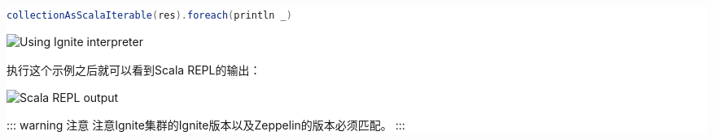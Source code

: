 ```scala
collectionAsScalaIterable(res).foreach(println _)
```

![Using Ignite interpreter](https://files.readme.io/1dAkZbRbitVcnpijTYOg_Selection_010.png)

执行这个示例之后就可以看到Scala REPL的输出：

![Scala REPL output](https://files.readme.io/DCZWZY4FSRSLHO49KD0Z_Selection_011.png)

::: warning 注意
注意Ignite集群的Ignite版本以及Zeppelin的版本必须匹配。
:::
<RightPane/>